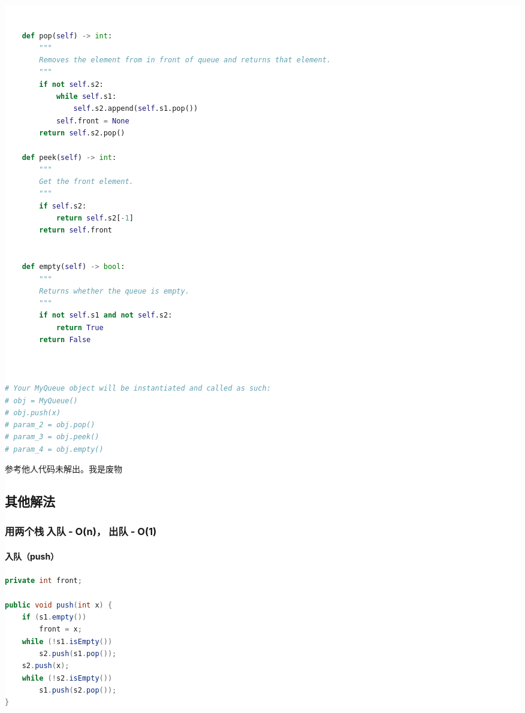 ```python


    def pop(self) -> int:
        """
        Removes the element from in front of queue and returns that element.
        """
        if not self.s2:
            while self.s1:
                self.s2.append(self.s1.pop())
            self.front = None
        return self.s2.pop()

    def peek(self) -> int:
        """
        Get the front element.
        """
        if self.s2: 
            return self.s2[-1]
        return self.front


    def empty(self) -> bool:
        """
        Returns whether the queue is empty.
        """
        if not self.s1 and not self.s2:
            return True
        return False



# Your MyQueue object will be instantiated and called as such:
# obj = MyQueue()
# obj.push(x)
# param_2 = obj.pop()
# param_3 = obj.peek()
# param_4 = obj.empty()
```

参考他人代码未解出。我是废物

## 其他解法

### 用两个栈 入队 - O(n)， 出队 - O(1)

#### 入队（push）

```java
private int front;

public void push(int x) {
    if (s1.empty())
        front = x;
    while (!s1.isEmpty())
        s2.push(s1.pop());
    s2.push(x);
    while (!s2.isEmpty())
        s1.push(s2.pop());
}
```
